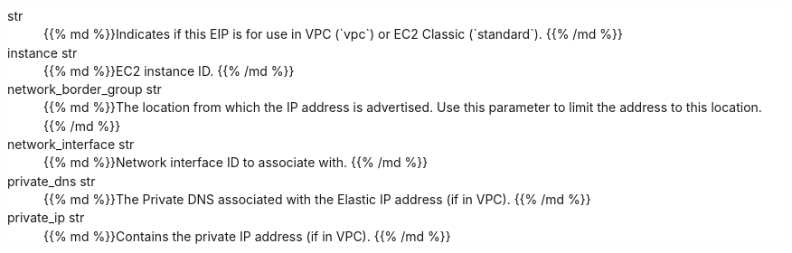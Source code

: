 </span>
        <span class="property-indicator"></span>
        <span class="property-type">str</span>
    </dt>
    <dd>{{% md %}}Indicates if this EIP is for use in VPC (`vpc`) or EC2 Classic (`standard`).
{{% /md %}}</dd>
    <dt class="property-optional"
            title="Optional">
        <span id="state_instance_python">
<a href="#state_instance_python" style="color: inherit; text-decoration: inherit;">instance</a>
</span>
        <span class="property-indicator"></span>
        <span class="property-type">str</span>
    </dt>
    <dd>{{% md %}}EC2 instance ID.
{{% /md %}}</dd>
    <dt class="property-optional"
            title="Optional">
        <span id="state_network_border_group_python">
<a href="#state_network_border_group_python" style="color: inherit; text-decoration: inherit;">network_<wbr>border_<wbr>group</a>
</span>
        <span class="property-indicator"></span>
        <span class="property-type">str</span>
    </dt>
    <dd>{{% md %}}The location from which the IP address is advertised. Use this parameter to limit the address to this location.
{{% /md %}}</dd>
    <dt class="property-optional"
            title="Optional">
        <span id="state_network_interface_python">
<a href="#state_network_interface_python" style="color: inherit; text-decoration: inherit;">network_<wbr>interface</a>
</span>
        <span class="property-indicator"></span>
        <span class="property-type">str</span>
    </dt>
    <dd>{{% md %}}Network interface ID to associate with.
{{% /md %}}</dd>
    <dt class="property-optional"
            title="Optional">
        <span id="state_private_dns_python">
<a href="#state_private_dns_python" style="color: inherit; text-decoration: inherit;">private_<wbr>dns</a>
</span>
        <span class="property-indicator"></span>
        <span class="property-type">str</span>
    </dt>
    <dd>{{% md %}}The Private DNS associated with the Elastic IP address (if in VPC).
{{% /md %}}</dd>
    <dt class="property-optional"
            title="Optional">
        <span id="state_private_ip_python">
<a href="#state_private_ip_python" style="color: inherit; text-decoration: inherit;">private_<wbr>ip</a>
</span>
        <span class="property-indicator"></span>
        <span class="property-type">str</span>
    </dt>
    <dd>{{% md %}}Contains the private IP address (if in VPC).
{{% /md %}}</dd>
    <dt class="property-optional"
            title="Optional">
        <span id="state_public_dns_python">